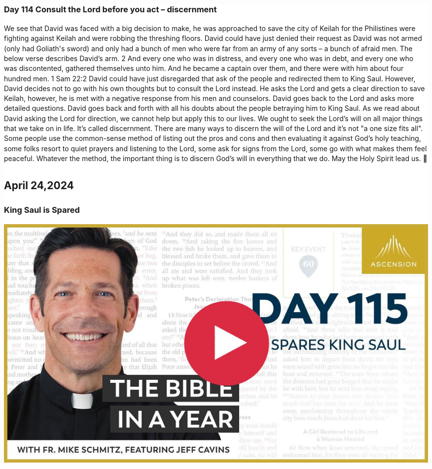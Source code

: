 ### Day 114 Consult the Lord before you act – discernment

We see that David was faced with a big decision to make, he was approached to save the city of Keilah for the Philistines were fighting against Keilah and were robbing the threshing floors. David could have just denied their request as David was not armed (only had Goliath's sword) and only had a bunch of men who were far from an army of any sorts – a bunch of afraid men. The below verse describes David’s arm.
2 And every one who was in distress, and every one who was in debt, and every one who was discontented, gathered themselves unto him. And he became a captain over them, and there were with him about four hundred men. 1 Sam 22:2
David could have just disregarded that ask of the people and redirected them to King Saul. However, David decides not to go with his own thoughts but to consult the Lord instead. He asks the Lord and gets a clear direction to save Keilah, however, he is met with a negative response from his men and counselors. David goes back to the Lord and asks more detailed questions. David goes back and forth with all his doubts about the people betraying him to King Saul.
As we read about David asking the Lord for direction, we cannot help but apply this to our lives. We ought to seek the Lord’s will on all major things that we take on in life. It’s called discernment. There are many ways to discern the will of the Lord and it’s not "a one size fits all".
Some people use the common-sense method of listing out the pros and cons and then evaluating it against God’s holy teaching, some folks resort to quiet prayers and listening to the Lord, some ask for signs from the Lord, some go with what makes them feel peaceful. Whatever the method, the important thing is to discern God’s will in everything that we do.
May the Holy Spirit lead us. 🙏

## April 24,2024

### King Saul is Spared

[![King Saul is Spared](https://raw.githubusercontent.com/linusjf/BIAY/main/April/jpgs/Day115.jpg)](https://youtu.be/cAVZd_8AucA "King Saul is Spared")
